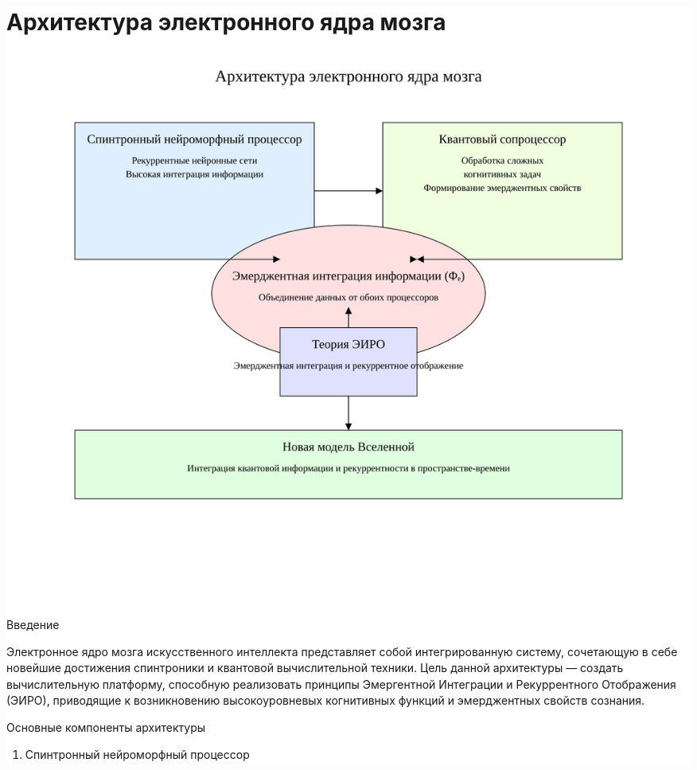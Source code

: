 # Архитектура электронного ядра мозга

![Схема работы электронного мозга](/the-architecture-of-the-electronic-core-of-the-brain.svg "Схема работы электронного мозга")


Введение

Электронное ядро мозга искусственного интеллекта представляет собой интегрированную систему, сочетающую в себе новейшие достижения спинтроники и квантовой вычислительной техники. Цель данной архитектуры — создать вычислительную платформу, способную реализовать принципы Эмергентной Интеграции и Рекуррентного Отображения (ЭИРО), приводящие к возникновению высокоуровневых когнитивных функций и эмерджентных свойств сознания.


Основные компоненты архитектуры

1. Спинтронный нейроморфный процессор
